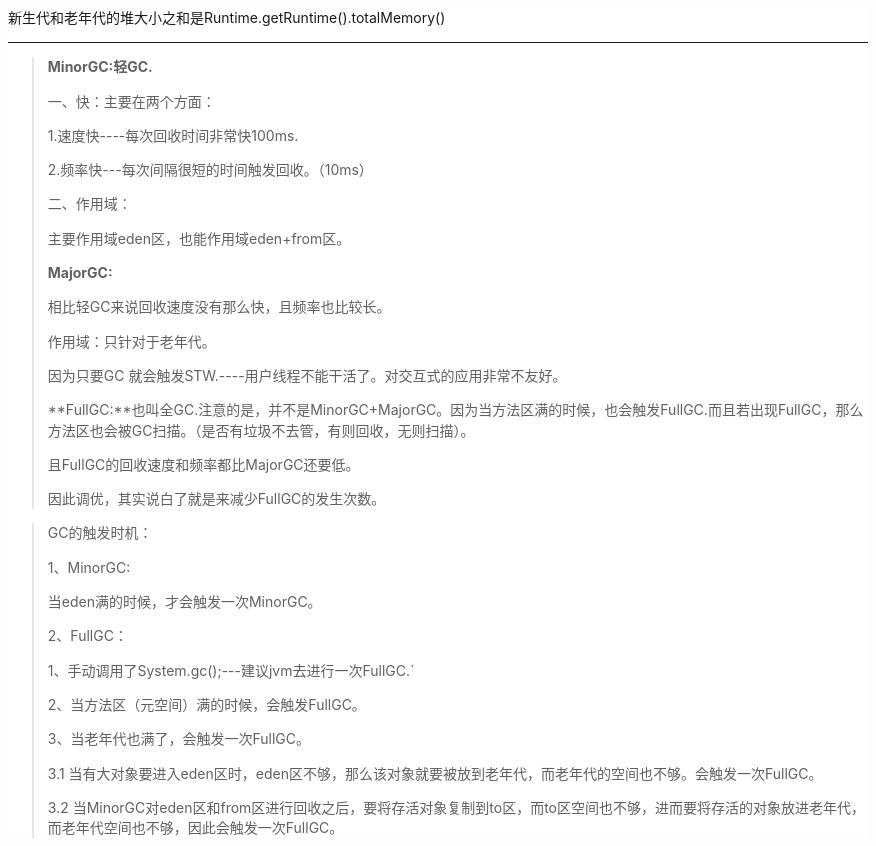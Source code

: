 新生代和老年代的堆大小之和是Runtime.getRuntime().totalMemory()

------





> **MinorGC:轻GC.**
>
> 一、快：主要在两个方面：
>
> 1.速度快----每次回收时间非常快100ms.
>
> 2.频率快---每次间隔很短的时间触发回收。（10ms）
>
> 二、作用域：
>
> 主要作用域eden区，也能作用域eden+from区。
>
> **MajorGC:**
>
> 相比轻GC来说回收速度没有那么快，且频率也比较长。
>
> 作用域：只针对于老年代。
>
> 因为只要GC 就会触发STW.----用户线程不能干活了。对交互式的应用非常不友好。
>
> **FullGC:**也叫全GC.注意的是，并不是MinorGC+MajorGC。因为当方法区满的时候，也会触发FullGC.而且若出现FullGC，那么方法区也会被GC扫描。（是否有垃圾不去管，有则回收，无则扫描）。
>
> 且FullGC的回收速度和频率都比MajorGC还要低。
>
> 
>
> 因此调优，其实说白了就是来减少FullGC的发生次数。



> GC的触发时机：
>
> 1、MinorGC:
>
> 当eden满的时候，才会触发一次MinorGC。
>
> 2、FullGC：
>
> 1、手动调用了System.gc();---建议jvm去进行一次FullGC.`
>
> 2、当方法区（元空间）满的时候，会触发FullGC。
>
> 3、当老年代也满了，会触发一次FullGC。
>
> 3.1 当有大对象要进入eden区时，eden区不够，那么该对象就要被放到老年代，而老年代的空间也不够。会触发一次FullGC。
>
> 3.2 当MinorGC对eden区和from区进行回收之后，要将存活对象复制到to区，而to区空间也不够，进而要将存活的对象放进老年代，而老年代空间也不够，因此会触发一次FullGC。
>
> 
